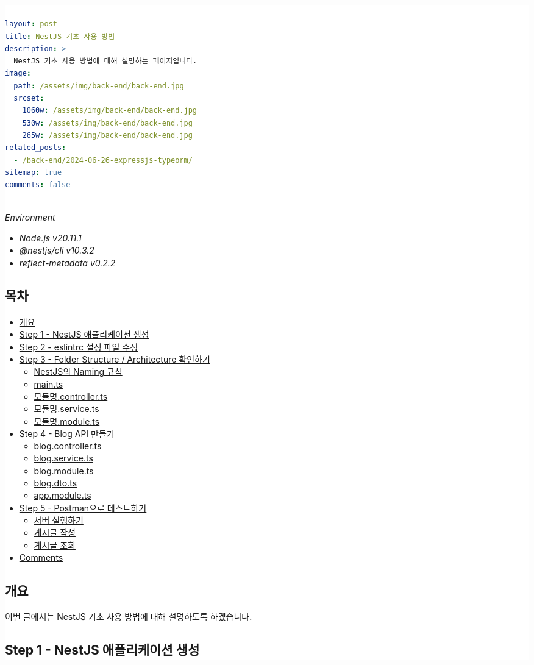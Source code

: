 ```yaml
---
layout: post
title: NestJS 기초 사용 방법
description: >
  NestJS 기초 사용 방법에 대해 설명하는 페이지입니다.
image:
  path: /assets/img/back-end/back-end.jpg
  srcset:
    1060w: /assets/img/back-end/back-end.jpg
    530w: /assets/img/back-end/back-end.jpg
    265w: /assets/img/back-end/back-end.jpg
related_posts:
  - /back-end/2024-06-26-expressjs-typeorm/
sitemap: true
comments: false
---
```


<i>Environment</i>

- <i>Node.js v20.11.1</i>
- <i>@nestjs/cli v10.3.2</i>
- <i>reflect-metadata v0.2.2</i>

<h2>목차</h2>

- [개요](#개요)
- [Step 1 - NestJS 애플리케이션 생성](#step-1---nestjs-애플리케이션-생성)
- [Step 2 - eslintrc 설정 파일 수정](#step-2---eslintrc-설정-파일-수정)
- [Step 3 - Folder Structure / Architecture 확인하기](#step-3---folder-structure--architecture-확인하기)
  - [NestJS의 Naming 규칙](#nestjs의-naming-규칙)
  - [main.ts](#maints)
  - [모듈명.controller.ts](#모듈명controllerts)
  - [모듈명.service.ts](#모듈명servicets)
  - [모듈명.module.ts](#모듈명modulets)
- [Step 4 - Blog API 만들기](#step-4---blog-api-만들기)
  - [blog.controller.ts](#blogcontrollerts)
  - [blog.service.ts](#blogservicets)
  - [blog.module.ts](#blogmodulets)
  - [blog.dto.ts](#blogdtots)
  - [app.module.ts](#appmodulets)
- [Step 5 - Postman으로 테스트하기](#step-5---postman으로-테스트하기)
  - [서버 실행하기](#서버-실행하기)
  - [게시글 작성](#게시글-작성)
  - [게시글 조회](#게시글-조회)
- [Comments](#comments)

## 개요

이번 글에서는 NestJS 기초 사용 방법에 대해 설명하도록 하겠습니다.

## Step 1 - NestJS 애플리케이션 생성

